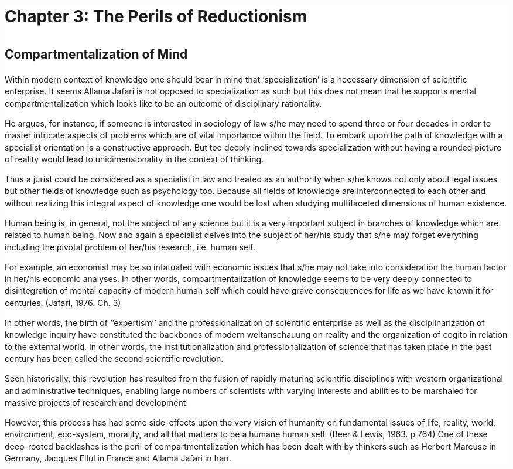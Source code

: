 Chapter 3: The Perils of Reductionism
=====================================

Compartmentalization of Mind
----------------------------

Within modern context of knowledge one should bear in mind that
‘specialization’ is a necessary dimension of scientific enterprise. It
seems Allama Jafari is not opposed to specialization as such but this
does not mean that he supports mental compartmentalization which looks
like to be an outcome of disciplinary rationality.

He argues, for instance, if someone is interested in sociology of law
s/he may need to spend three or four decades in order to master
intricate aspects of problems which are of vital importance within the
field. To embark upon the path of knowledge with a specialist
orientation is a constructive approach. But too deeply inclined towards
specialization without having a rounded picture of reality would lead to
unidimensionality in the context of thinking.

Thus a jurist could be considered as a specialist in law and treated as
an authority when s/he knows not only about legal issues but other
fields of knowledge such as psychology too. Because all fields of
knowledge are interconnected to each other and without realizing this
integral aspect of knowledge one would be lost when studying
multifaceted dimensions of human existence.

Human being is, in general, not the subject of any science but it is a
very important subject in branches of knowledge which are related to
human being. Now and again a specialist delves into the subject of
her/his study that s/he may forget everything including the pivotal
problem of her/his research, i.e. human self.

For example, an economist may be so infatuated with economic issues that
s/he may not take into consideration the human factor in her/his
economic analyses. In other words, compartmentalization of knowledge
seems to be very deeply connected to disintegration of mental capacity
of modern human self which could have grave consequences for life as we
have known it for centuries. (Jafari, 1976. Ch. 3)

In other words, the birth of ‘’expertism’’ and the professionalization
of scientific enterprise as well as the disciplinarization of knowledge
inquiry have constituted the backbones of modern weltanschauung on
reality and the organization of cogito in relation to the external
world. In other words, the institutionalization and professionalization
of science that has taken place in the past century has been called the
second scientific revolution.

Seen historically, this revolution has resulted from the fusion of
rapidly maturing scientific disciplines with western organizational and
administrative techniques, enabling large numbers of scientists with
varying interests and abilities to be marshaled for massive projects of
research and development.

However, this process has had some side-effects upon the very vision of
humanity on fundamental issues of life, reality, world, environment,
eco-system, morality, and all that matters to be a humane human self.
(Beer & Lewis, 1963. p 764) One of these deep-rooted backlashes is the
peril of compartmentalization which has been dealt with by thinkers such
as Herbert Marcuse in Germany, Jacques Ellul in France and Allama Jafari
in Iran.
